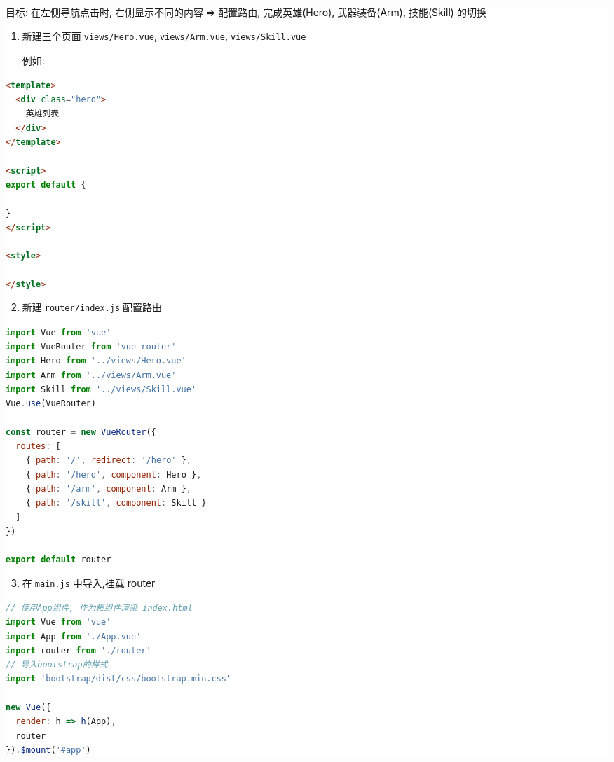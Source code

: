 目标: 在左侧导航点击时, 右侧显示不同的内容  => 配置路由, 完成英雄(Hero), 武器装备(Arm), 技能(Skill) 的切换

1. 新建三个页面 `views/Hero.vue`,   `views/Arm.vue`,   `views/Skill.vue`

   例如:

```html
<template>
  <div class="hero">
    英雄列表
  </div>
</template>

<script>
export default {

}
</script>

<style>

</style>
```

2. 新建 `router/index.js` 配置路由

```jsx
import Vue from 'vue'
import VueRouter from 'vue-router'
import Hero from '../views/Hero.vue'
import Arm from '../views/Arm.vue'
import Skill from '../views/Skill.vue'
Vue.use(VueRouter)

const router = new VueRouter({
  routes: [
    { path: '/', redirect: '/hero' },
    { path: '/hero', component: Hero },
    { path: '/arm', component: Arm },
    { path: '/skill', component: Skill }
  ]
})

export default router
```

3. 在 `main.js` 中导入,挂载 router

```js
// 使用App组件, 作为根组件渲染 index.html
import Vue from 'vue'
import App from './App.vue'
import router from './router'
// 导入bootstrap的样式
import 'bootstrap/dist/css/bootstrap.min.css'

new Vue({
  render: h => h(App),
  router
}).$mount('#app')
```
